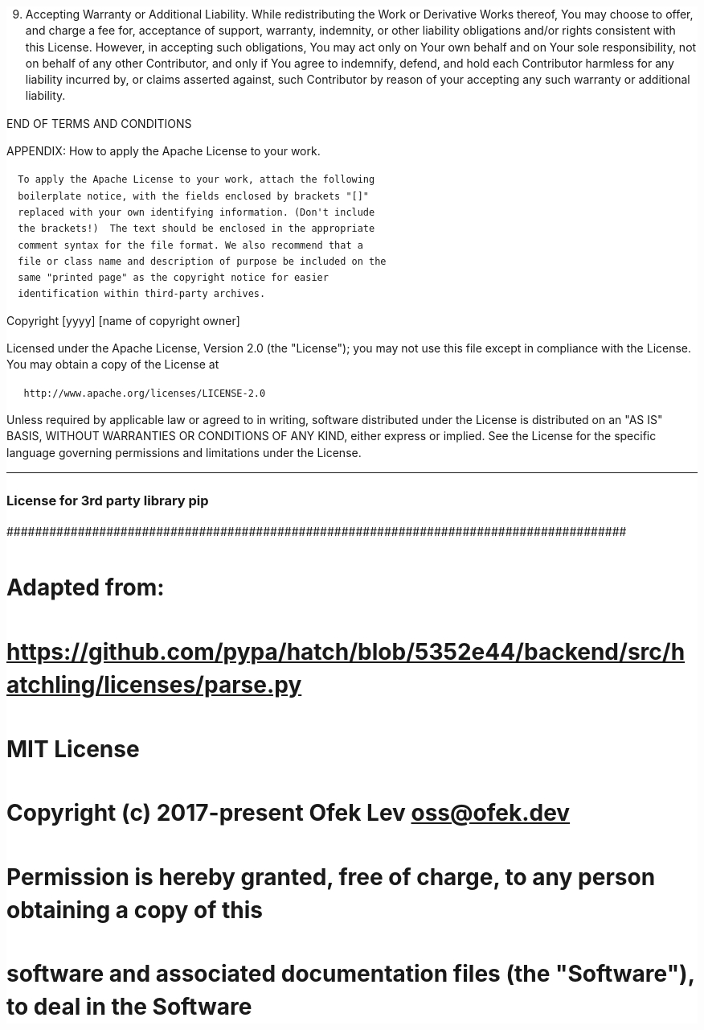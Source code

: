    9. Accepting Warranty or Additional Liability. While redistributing
      the Work or Derivative Works thereof, You may choose to offer,
      and charge a fee for, acceptance of support, warranty, indemnity,
      or other liability obligations and/or rights consistent with this
      License. However, in accepting such obligations, You may act only
      on Your own behalf and on Your sole responsibility, not on behalf
      of any other Contributor, and only if You agree to indemnify,
      defend, and hold each Contributor harmless for any liability
      incurred by, or claims asserted against, such Contributor by reason
      of your accepting any such warranty or additional liability.

   END OF TERMS AND CONDITIONS

   APPENDIX: How to apply the Apache License to your work.

      To apply the Apache License to your work, attach the following
      boilerplate notice, with the fields enclosed by brackets "[]"
      replaced with your own identifying information. (Don't include
      the brackets!)  The text should be enclosed in the appropriate
      comment syntax for the file format. We also recommend that a
      file or class name and description of purpose be included on the
      same "printed page" as the copyright notice for easier
      identification within third-party archives.

   Copyright [yyyy] [name of copyright owner]

   Licensed under the Apache License, Version 2.0 (the "License");
   you may not use this file except in compliance with the License.
   You may obtain a copy of the License at

       http://www.apache.org/licenses/LICENSE-2.0

   Unless required by applicable law or agreed to in writing, software
   distributed under the License is distributed on an "AS IS" BASIS,
   WITHOUT WARRANTIES OR CONDITIONS OF ANY KIND, either express or implied.
   See the License for the specific language governing permissions and
   limitations under the License.


---

### License for 3rd party library pip

#######################################################################################
#
# Adapted from:
#  https://github.com/pypa/hatch/blob/5352e44/backend/src/hatchling/licenses/parse.py
#
# MIT License
#
# Copyright (c) 2017-present Ofek Lev <oss@ofek.dev>
#
# Permission is hereby granted, free of charge, to any person obtaining a copy of this
# software and associated documentation files (the "Software"), to deal in the Software